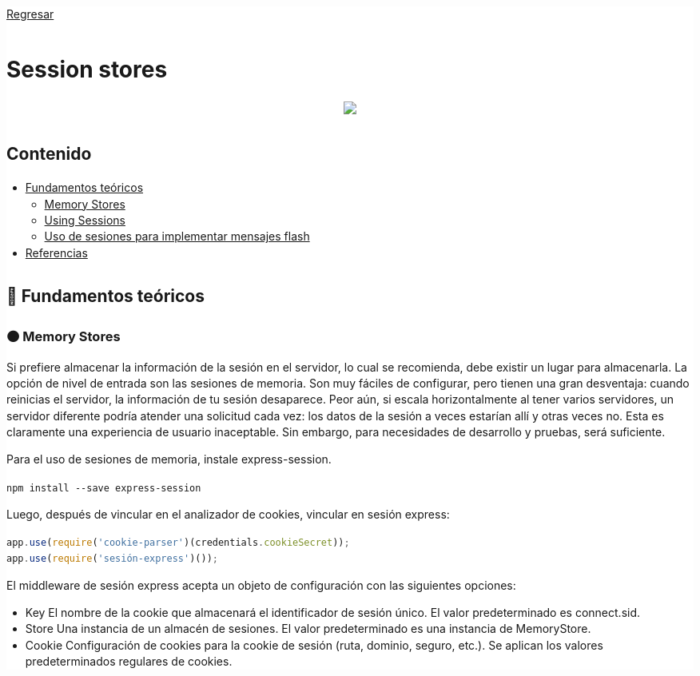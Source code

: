 [Regresar](/CodingBootcampsESPOL-FullStackDeveloper/)

# Session stores

<p align="center">
<img src="https://jankleinert.com/assets/images/blog/node-redis-cookie.png" width="50%"/>
</p>

## Contenido

- [Fundamentos teóricos](#fundamentos_teoricos)
  - [Memory Stores](#comments)
  - [Using Sessions](#usar)
  - [Uso de sesiones para implementar mensajes flash](#usarD)
- [Referencias](#referencias)

<a name="fundamentos_teoricos"> </a>

## 📑 Fundamentos teóricos

<a name="comments"> </a>

### 🟠 Memory Stores

Si prefiere almacenar la información de la sesión en el servidor, lo cual se recomienda, debe existir un lugar para almacenarla. La opción de nivel de entrada son las sesiones de memoria. Son muy fáciles de configurar, pero tienen una gran desventaja: cuando reinicias el servidor, la información de tu sesión desaparece. Peor aún, si escala horizontalmente al tener varios servidores, un servidor diferente podría atender una solicitud cada vez: los datos de la sesión a veces estarían allí y otras veces no. Esta es claramente una experiencia de usuario inaceptable. Sin embargo, para necesidades de desarrollo y pruebas, será suficiente.

Para el uso de sesiones de memoria, instale express-session.

```
npm install --save express-session
```
Luego, después de vincular en el analizador de cookies, vincular en sesión express:

```js
app.use(require('cookie-parser')(credentials.cookieSecret));
app.use(require('sesión-express')());
```

El middleware de sesión express acepta un objeto de configuración con las siguientes opciones:
  * Key
El nombre de la cookie que almacenará el identificador de sesión único. El valor predeterminado es connect.sid.
  * Store
Una instancia de un almacén de sesiones. El valor predeterminado es una instancia de MemoryStore.
  * Cookie
Configuración de cookies para la cookie de sesión (ruta, dominio, seguro, etc.). Se aplican los valores predeterminados regulares de cookies.
